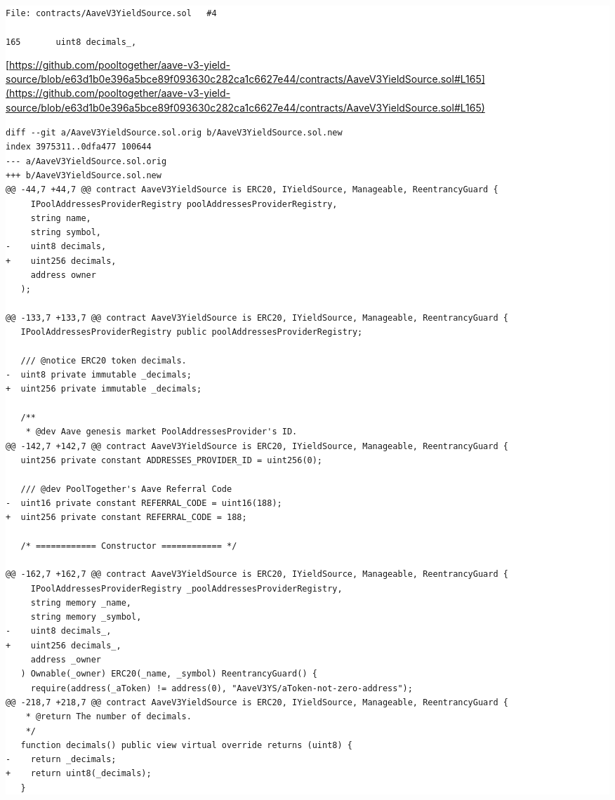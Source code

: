     File: contracts/AaveV3YieldSource.sol   #4
    
    165       uint8 decimals_,

[https://github.com/pooltogether/aave-v3-yield-source/blob/e63d1b0e396a5bce89f093630c282ca1c6627e44/contracts/AaveV3YieldSource.sol#L165](https://github.com/pooltogether/aave-v3-yield-source/blob/e63d1b0e396a5bce89f093630c282ca1c6627e44/contracts/AaveV3YieldSource.sol#L165)

    diff --git a/AaveV3YieldSource.sol.orig b/AaveV3YieldSource.sol.new
    index 3975311..0dfa477 100644
    --- a/AaveV3YieldSource.sol.orig
    +++ b/AaveV3YieldSource.sol.new
    @@ -44,7 +44,7 @@ contract AaveV3YieldSource is ERC20, IYieldSource, Manageable, ReentrancyGuard {
         IPoolAddressesProviderRegistry poolAddressesProviderRegistry,
         string name,
         string symbol,
    -    uint8 decimals,
    +    uint256 decimals,
         address owner
       );
     
    @@ -133,7 +133,7 @@ contract AaveV3YieldSource is ERC20, IYieldSource, Manageable, ReentrancyGuard {
       IPoolAddressesProviderRegistry public poolAddressesProviderRegistry;
     
       /// @notice ERC20 token decimals.
    -  uint8 private immutable _decimals;
    +  uint256 private immutable _decimals;
     
       /**
        * @dev Aave genesis market PoolAddressesProvider's ID.
    @@ -142,7 +142,7 @@ contract AaveV3YieldSource is ERC20, IYieldSource, Manageable, ReentrancyGuard {
       uint256 private constant ADDRESSES_PROVIDER_ID = uint256(0);
     
       /// @dev PoolTogether's Aave Referral Code
    -  uint16 private constant REFERRAL_CODE = uint16(188);
    +  uint256 private constant REFERRAL_CODE = 188;
     
       /* ============ Constructor ============ */
     
    @@ -162,7 +162,7 @@ contract AaveV3YieldSource is ERC20, IYieldSource, Manageable, ReentrancyGuard {
         IPoolAddressesProviderRegistry _poolAddressesProviderRegistry,
         string memory _name,
         string memory _symbol,
    -    uint8 decimals_,
    +    uint256 decimals_,
         address _owner
       ) Ownable(_owner) ERC20(_name, _symbol) ReentrancyGuard() {
         require(address(_aToken) != address(0), "AaveV3YS/aToken-not-zero-address");
    @@ -218,7 +218,7 @@ contract AaveV3YieldSource is ERC20, IYieldSource, Manageable, ReentrancyGuard {
        * @return The number of decimals.
        */
       function decimals() public view virtual override returns (uint8) {
    -    return _decimals;
    +    return uint8(_decimals);
       }
     
